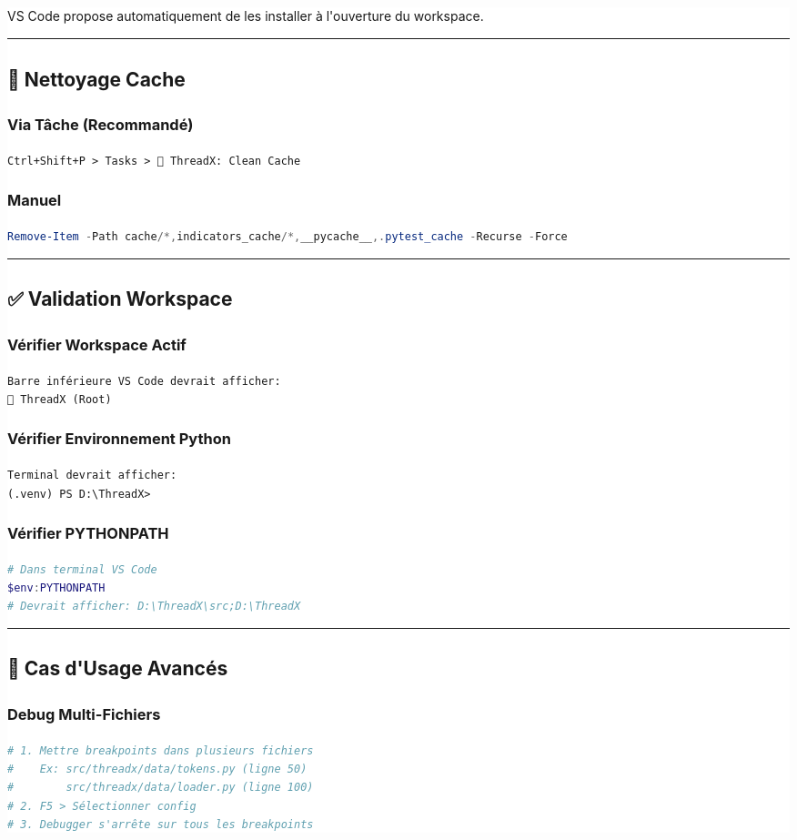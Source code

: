 VS Code propose automatiquement de les installer à l'ouverture du workspace.

---

## 🧹 Nettoyage Cache

### Via Tâche (Recommandé)
```
Ctrl+Shift+P > Tasks > 🧹 ThreadX: Clean Cache
```

### Manuel
```powershell
Remove-Item -Path cache/*,indicators_cache/*,__pycache__,.pytest_cache -Recurse -Force
```

---

## ✅ Validation Workspace

### Vérifier Workspace Actif
```
Barre inférieure VS Code devrait afficher:
📁 ThreadX (Root)
```

### Vérifier Environnement Python
```
Terminal devrait afficher:
(.venv) PS D:\ThreadX>
```

### Vérifier PYTHONPATH
```powershell
# Dans terminal VS Code
$env:PYTHONPATH
# Devrait afficher: D:\ThreadX\src;D:\ThreadX
```

---

## 🎯 Cas d'Usage Avancés

### Debug Multi-Fichiers
```bash
# 1. Mettre breakpoints dans plusieurs fichiers
#    Ex: src/threadx/data/tokens.py (ligne 50)
#        src/threadx/data/loader.py (ligne 100)
# 2. F5 > Sélectionner config
# 3. Debugger s'arrête sur tous les breakpoints
```
